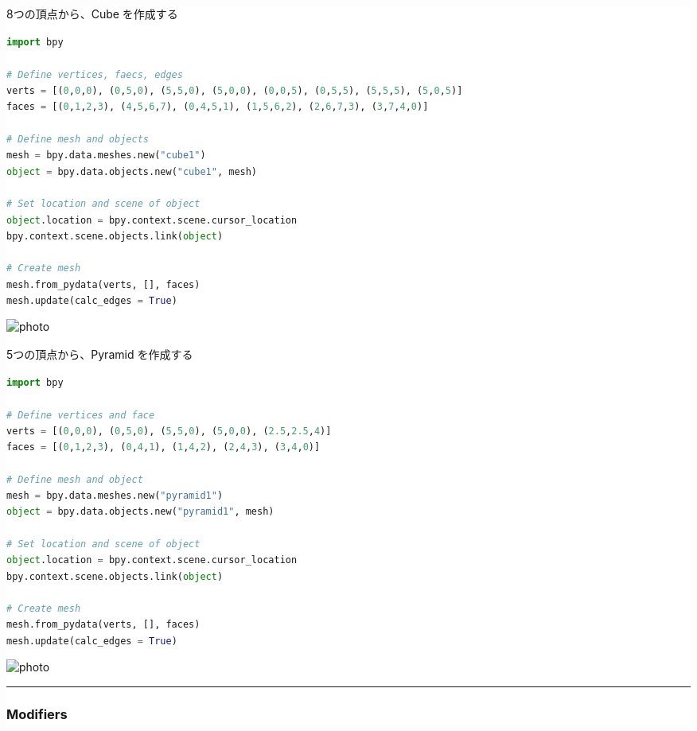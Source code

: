 

8つの頂点から、Cube を作成する  
```python
import bpy

# Define vertices, faecs, edges
verts = [(0,0,0), (0,5,0), (5,5,0), (5,0,0), (0,0,5), (0,5,5), (5,5,5), (5,0,5)]
faces = [(0,1,2,3), (4,5,6,7), (0,4,5,1), (1,5,6,2), (2,6,7,3), (3,7,4,0)]

# Define mesh and objects
mesh = bpy.data.meshes.new("cube1")
object = bpy.data.objects.new("cube1", mesh)

# Set location and scene of object
object.location = bpy.context.scene.cursor_location
bpy.context.scene.objects.link(object)

# Create mesh
mesh.from_pydata(verts, [], faces)
mesh.update(calc_edges = True)
```
![photo](photo/Nathan-s-Blender-Python-Create-Cube.png)  




5つの頂点から、Pyramid を作成する  
```python
import bpy

# Define vertices and face
verts = [(0,0,0), (0,5,0), (5,5,0), (5,0,0), (2.5,2.5,4)]
faces = [(0,1,2,3), (0,4,1), (1,4,2), (2,4,3), (3,4,0)]

# Define mesh and object
mesh = bpy.data.meshes.new("pyramid1")
object = bpy.data.objects.new("pyramid1", mesh)

# Set location and scene of object
object.location = bpy.context.scene.cursor_location
bpy.context.scene.objects.link(object)

# Create mesh
mesh.from_pydata(verts, [], faces)
mesh.update(calc_edges = True)

```
![photo](photo/Nathan-s-Blender-Python-Create-Pyramid.png)  


---  


### Modifiers  
